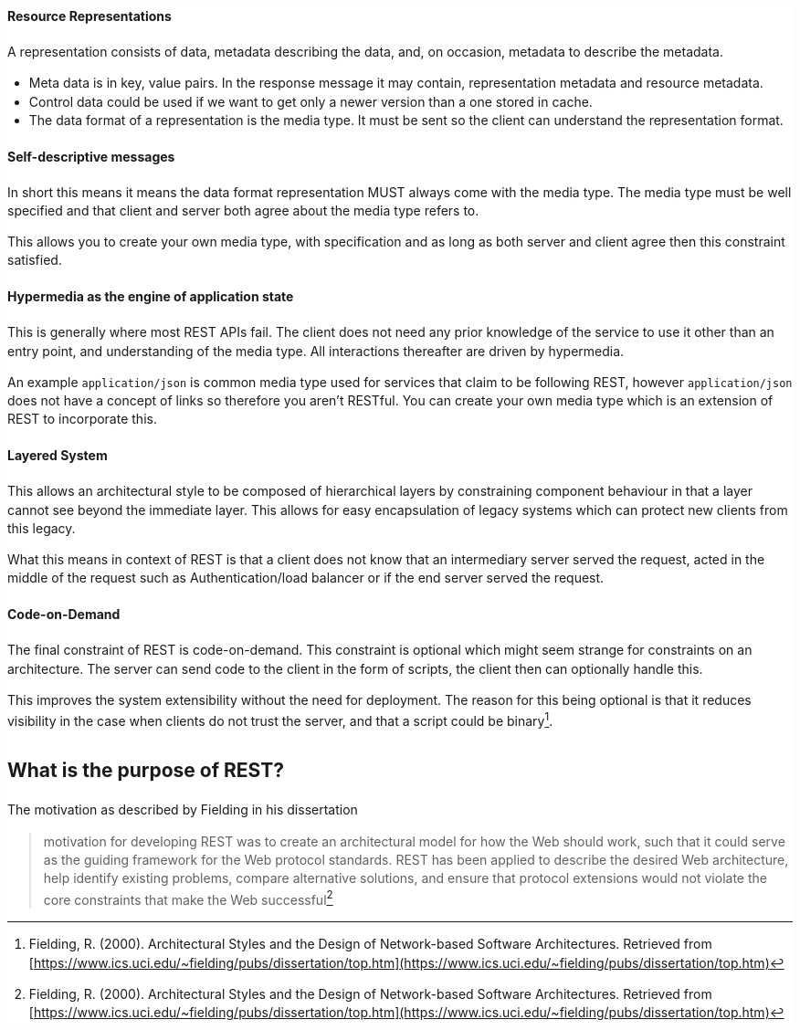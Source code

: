 #### Resource Representations
A representation consists of data, metadata describing the data, and, on occasion, metadata to describe the metadata. 

* Meta data is in key, value pairs. In the response message it may contain, representation metadata and resource metadata.
* Control data could be used if we want to get only a newer version than a one stored in cache.
* The data format of a representation is the media type. It must be sent so the client can understand the representation format.

#### Self-descriptive messages
In short this means it means the data format representation MUST always come with the media type. The media type must be well specified and that client and server both agree about the media type refers to.

This allows you to create your own media type, with specification and as long as both server and client agree then this constraint satisfied.

#### Hypermedia as the engine of application state 
This is generally where most REST APIs fail. The client does not need any prior knowledge of the service to use it other than an entry point, and understanding of the media type. All interactions thereafter are driven by hypermedia.

An example `application/json` is common media type used for services that claim to be following REST, however `application/json` does not have a concept of links so therefore you aren’t RESTful. You can create your own media type which is an extension of REST to incorporate this.

#### Layered System
This allows an architectural style to be composed of hierarchical layers by constraining component behaviour in that a layer cannot see beyond the immediate layer. This allows for easy encapsulation of legacy systems which can protect new clients from this legacy.

What this means in context of REST is that a client does not know that an intermediary server served the request, acted in the middle of the request such as Authentication/load balancer or if the end server served the request.

#### Code-on-Demand
The final constraint of REST is code-on-demand. This constraint is optional which might seem strange for constraints on an architecture. The server can send code to the client in the form of scripts, the client then can optionally handle this. 

This improves the system extensibility without the need for deployment. The reason for this being optional is that it reduces visibility in the case when clients do not trust the server, and that a script could be binary[^1].

## What is the purpose of REST?
The motivation as described by Fielding in his dissertation

> motivation for developing REST was to create an architectural model for how the Web should work, such that it could serve as the guiding framework for the Web protocol standards. REST has been applied to describe the desired Web architecture, help identify existing problems, compare alternative solutions, and ensure that protocol extensions would not violate the core constraints that make the Web successful[^1]


[^1]: Fielding, R. (2000). Architectural Styles and the Design of Network-based Software Architectures. Retrieved from [https://www.ics.uci.edu/~fielding/pubs/dissertation/top.htm](https://www.ics.uci.edu/~fielding/pubs/dissertation/top.htm)
[^2]: Rodney Campbell (1995, May 7). What is Hypertext and Hypermedia? Retrieved from [http://www.rc.au.net/papers/www-0595/wwwhype2.html](http://www.rc.au.net/papers/www-0595/wwwhype2.html)
[^3]: InfoQ (2014, December 17). Roy Fielding on Versioning, Hypermedia, and REST. Retrieved from [https://www.infoq.com/articles/roy-fielding-on-versioning/](https://www.infoq.com/articles/roy-fielding-on-versioning/)
[^4]: Kleppmann, M. (2017). Designing Data-Intensive Applications:  O'Reilly Media, Inc.
[^5]: fielding. (2013, September 9). The reason to make a real REST API is to get evolvability … a "v1" is a middle finger to your API customers, indicating RPC/HTTP (not REST) [Tweet]. Retrieved from URL [https://mobile.twitter.com/fielding/status/376835835670167552?lang=en](https://mobile.twitter.com/fielding/status/376835835670167552?lang=en)
[^6]: W3C (1995, September 22). HTML as an Internet Media Type. Retrieved from [https://www.w3.org/MarkUp/html-spec/html-spec_4.html#SEC4.2.1](https://www.w3.org/MarkUp/html-spec/html-spec_4.html#SEC4.2.1)
[^7]: Mozilla (2019, March 19). HTMLUnknownElement. Retrieved from [https://developer.mozilla.org/en-US/docs/Web/API/HTMLUnknownElement](https://developer.mozilla.org/en-US/docs/Web/API/HTMLUnknownElement)
[^8]: IETF (June 2014). Hypertext Transfer Protocol (HTTP/1.1): Message Syntax and Routing. Retrieved from [https://tools.ietf.org/html/rfc7230#section-6.7](https://tools.ietf.org/html/rfc7230#section-6.7)
[^9]: 99s (2018) REST principles. Retrieved from [https://ninenines.eu/docs/en/cowboy/2.6/guide/rest_principles/](https://ninenines.eu/docs/en/cowboy/2.6/guide/rest_principles/)